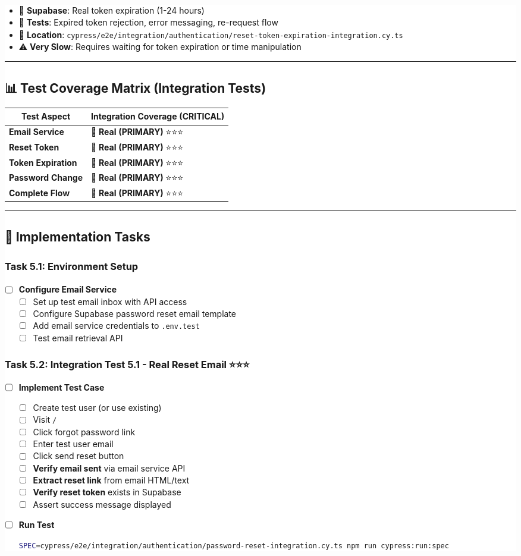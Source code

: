 - 🔌 **Supabase**: Real token expiration (1-24 hours)
- 🎯 **Tests**: Expired token rejection, error messaging, re-request flow
- 📁 **Location**: `cypress/e2e/integration/authentication/reset-token-expiration-integration.cy.ts`
- ⚠️ **Very Slow**: Requires waiting for token expiration or time manipulation

---

## 📊 Test Coverage Matrix (Integration Tests)

| Test Aspect          | Integration Coverage (CRITICAL) |
| -------------------- | ------------------------------- |
| **Email Service**    | 🔌 **Real (PRIMARY)** ⭐⭐⭐    |
| **Reset Token**      | 🔌 **Real (PRIMARY)** ⭐⭐⭐    |
| **Token Expiration** | 🔌 **Real (PRIMARY)** ⭐⭐⭐    |
| **Password Change**  | 🔌 **Real (PRIMARY)** ⭐⭐⭐    |
| **Complete Flow**    | 🔌 **Real (PRIMARY)** ⭐⭐⭐    |

---

## 📅 Implementation Tasks

### Task 5.1: Environment Setup

- [ ] **Configure Email Service**
  - [ ] Set up test email inbox with API access
  - [ ] Configure Supabase password reset email template
  - [ ] Add email service credentials to `.env.test`
  - [ ] Test email retrieval API

### Task 5.2: Integration Test 5.1 - Real Reset Email ⭐⭐⭐

- [ ] **Implement Test Case**

  - [ ] Create test user (or use existing)
  - [ ] Visit `/`
  - [ ] Click forgot password link
  - [ ] Enter test user email
  - [ ] Click send reset button
  - [ ] **Verify email sent** via email service API
  - [ ] **Extract reset link** from email HTML/text
  - [ ] **Verify reset token** exists in Supabase
  - [ ] Assert success message displayed

- [ ] **Run Test**
  ```bash
  SPEC=cypress/e2e/integration/authentication/password-reset-integration.cy.ts npm run cypress:run:spec
  ```
